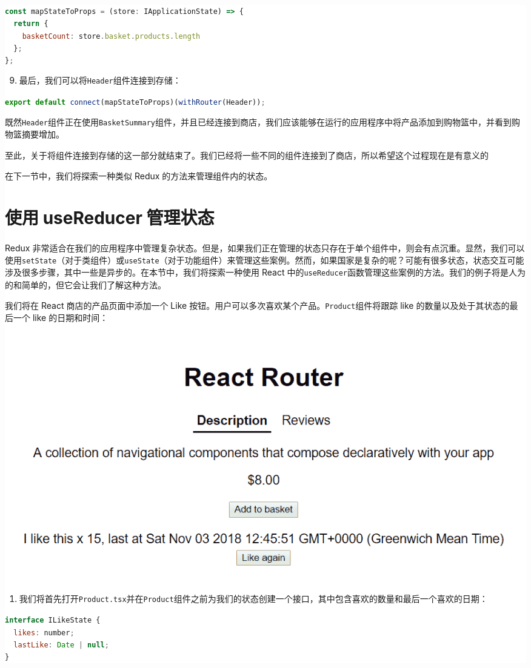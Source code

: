 ```jsx
const mapStateToProps = (store: IApplicationState) => {
  return {
    basketCount: store.basket.products.length
  };
};
```

9.  最后，我们可以将`Header`组件连接到存储：

```jsx
export default connect(mapStateToProps)(withRouter(Header));
```

既然`Header`组件正在使用`BasketSummary`组件，并且已经连接到商店，我们应该能够在运行的应用程序中将产品添加到购物篮中，并看到购物篮摘要增加。

至此，关于将组件连接到存储的这一部分就结束了。我们已经将一些不同的组件连接到了商店，所以希望这个过程现在是有意义的

在下一节中，我们将探索一种类似 Redux 的方法来管理组件内的状态。

# 使用 useReducer 管理状态

Redux 非常适合在我们的应用程序中管理复杂状态。但是，如果我们正在管理的状态只存在于单个组件中，则会有点沉重。显然，我们可以使用`setState`（对于类组件）或`useState`（对于功能组件）来管理这些案例。然而，如果国家是复杂的呢？可能有很多状态，状态交互可能涉及很多步骤，其中一些是异步的。在本节中，我们将探索一种使用 React 中的`useReducer`函数管理这些案例的方法。我们的例子将是人为的和简单的，但它会让我们了解这种方法。

我们将在 React 商店的产品页面中添加一个 Like 按钮。用户可以多次喜欢某个产品。`Product`组件将跟踪 like 的数量以及处于其状态的最后一个 like 的日期和时间：

![](img/0a921b6d-3941-43a9-b25c-d14769e8a086.png)

1.  我们将首先打开`Product.tsx`并在`Product`组件之前为我们的状态创建一个接口，其中包含喜欢的数量和最后一个喜欢的日期：

```jsx
interface ILikeState {
  likes: number;
  lastLike: Date | null;
}
```
